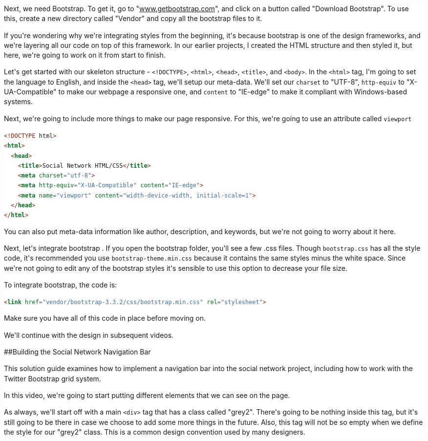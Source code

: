Next, we need Bootstrap. To get it, go to "www.getbootstrap.com", and click on a button called "Download Bootstrap". To use this, create a new directory called "Vendor" and copy all the bootstrap files to it.

If you're wondering why we're integrating styles from the beginning, it's because bootstrap is one of the design frameworks, and we're layering all our code on top of this framework.  In our earlier projects, I created the HTML structure and then styled it, but here, we're going to work on it from start to finish.

Let's get started with our skeleton structure - `<!DOCTYPE>`, `<html>`, <`head>`, `<title>`, and `<body>`. In the `<html>` tag, I'm going to set the language to English, and inside the `<head>` tag, we'll setup our meta-data.  We'll set our `charset` to "UTF-8", `http-equiv` to "X-UA-Compatible" to make our webpage a responsive one, and `content` to "IE-edge" to make it compliant with Windows-based systems.

Next, we're going to include more things to make our page responsive. For this, we're going to use an attribute called `viewport`

```html
<!DOCTYPE html>
<html>
  <head>
    <title>Social Network HTML/CSS</title>
    <meta charset="utf-8">
    <meta http-equiv="X-UA-Compatible" content="IE-edge">
    <meta name="viewport" content="width-device-width, initial-scale=1">
  </head>
</html>
```

You can also put meta-data information like author, description, and keywords, but we're not going to worry about it here.

Next, let's integrate bootstrap . If you open the bootstrap folder, you'll see a few .css files. Though `bootstrap.css` has all the style code, it's recommended you use `bootstrap-theme.min.css` because it contains the same styles minus the white space. Since we're not going to edit any of the bootstrap styles it's sensible to use this option to decrease your file size.

To integrate bootstrap, the code is:

```html
<link href="vendor/bootstrap-3.3.2/css/bootstrap.min.css" rel="stylesheet">
```

Make sure you have all of this code in place before moving on.

We'll continue with the design in subsequent videos.

##Building the Social Network Navigation Bar

This solution guide examines how to implement a navigation bar into the social network project, including how to work with the Twitter Bootstrap grid system.

In this video, we're going to start putting different elements that we can see on the page.

As always, we'll start off with a main `<div>` tag that has a class called "grey2". There's going to be nothing inside this tag, but it's still going to be there in case we choose to add some more things in the future. Also, this tag will not be so empty when we define the style for our "grey2" class. This is a common design convention used by many designers.

